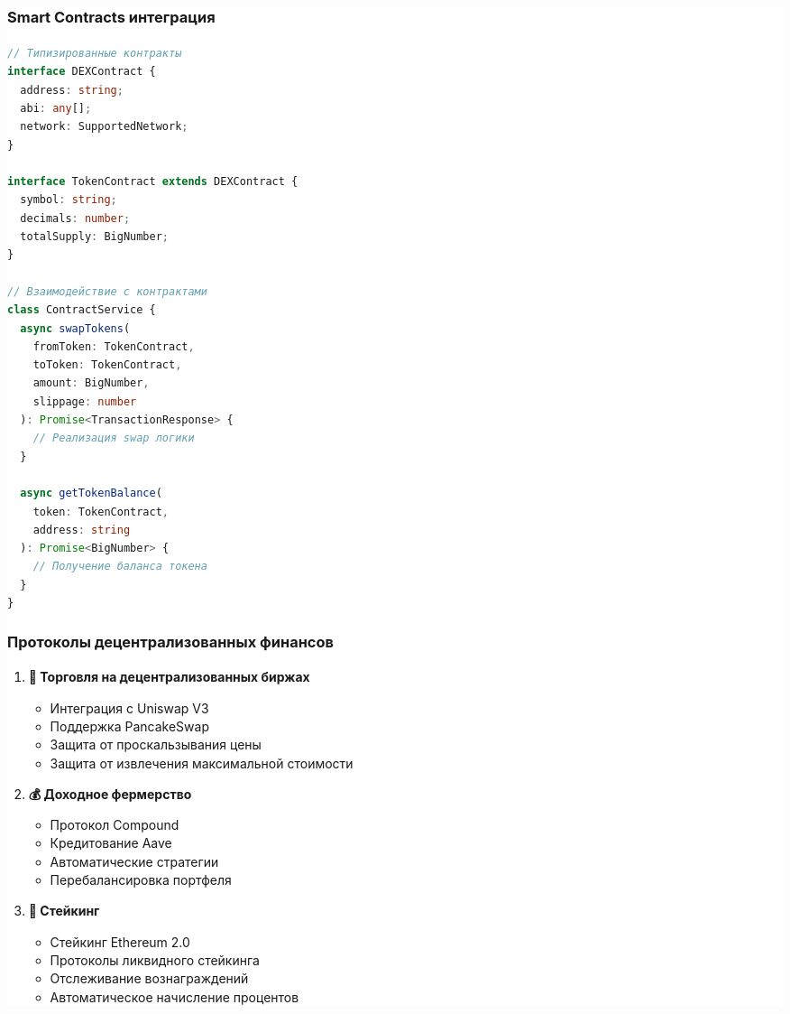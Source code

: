 ### Smart Contracts интеграция

```typescript
// Типизированные контракты
interface DEXContract {
  address: string;
  abi: any[];
  network: SupportedNetwork;
}

interface TokenContract extends DEXContract {
  symbol: string;
  decimals: number;
  totalSupply: BigNumber;
}

// Взаимодействие с контрактами
class ContractService {
  async swapTokens(
    fromToken: TokenContract,
    toToken: TokenContract,
    amount: BigNumber,
    slippage: number
  ): Promise<TransactionResponse> {
    // Реализация swap логики
  }

  async getTokenBalance(
    token: TokenContract,
    address: string
  ): Promise<BigNumber> {
    // Получение баланса токена
  }
}
```

### Протоколы децентрализованных финансов

1. **🔄 Торговля на децентрализованных биржах**

   - Интеграция с Uniswap V3
   - Поддержка PancakeSwap
   - Защита от проскальзывания цены
   - Защита от извлечения максимальной стоимости

2. **💰 Доходное фермерство**

   - Протокол Compound
   - Кредитование Aave
   - Автоматические стратегии
   - Перебалансировка портфеля

3. **🏦 Стейкинг**
   - Стейкинг Ethereum 2.0
   - Протоколы ликвидного стейкинга
   - Отслеживание вознаграждений
   - Автоматическое начисление процентов
